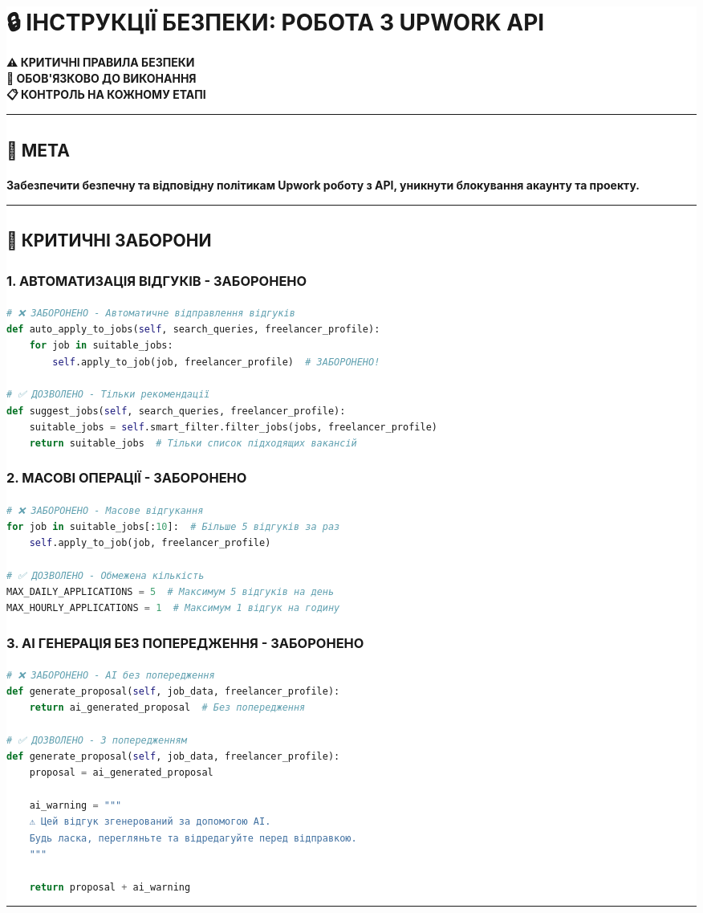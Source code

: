 # 🔒 ІНСТРУКЦІЇ БЕЗПЕКИ: РОБОТА З UPWORK API

**⚠️ КРИТИЧНІ ПРАВИЛА БЕЗПЕКИ**  
**🚨 ОБОВ'ЯЗКОВО ДО ВИКОНАННЯ**  
**📋 КОНТРОЛЬ НА КОЖНОМУ ЕТАПІ**

---

## 🎯 **МЕТА**

**Забезпечити безпечну та відповідну політикам Upwork роботу з API, уникнути блокування акаунту та проекту.**

---

## 🚨 **КРИТИЧНІ ЗАБОРОНИ**

### **1. АВТОМАТИЗАЦІЯ ВІДГУКІВ - ЗАБОРОНЕНО**
```python
# ❌ ЗАБОРОНЕНО - Автоматичне відправлення відгуків
def auto_apply_to_jobs(self, search_queries, freelancer_profile):
    for job in suitable_jobs:
        self.apply_to_job(job, freelancer_profile)  # ЗАБОРОНЕНО!

# ✅ ДОЗВОЛЕНО - Тільки рекомендації
def suggest_jobs(self, search_queries, freelancer_profile):
    suitable_jobs = self.smart_filter.filter_jobs(jobs, freelancer_profile)
    return suitable_jobs  # Тільки список підходящих вакансій
```

### **2. МАСОВІ ОПЕРАЦІЇ - ЗАБОРОНЕНО**
```python
# ❌ ЗАБОРОНЕНО - Масове відгукання
for job in suitable_jobs[:10]:  # Більше 5 відгуків за раз
    self.apply_to_job(job, freelancer_profile)

# ✅ ДОЗВОЛЕНО - Обмежена кількість
MAX_DAILY_APPLICATIONS = 5  # Максимум 5 відгуків на день
MAX_HOURLY_APPLICATIONS = 1  # Максимум 1 відгук на годину
```

### **3. AI ГЕНЕРАЦІЯ БЕЗ ПОПЕРЕДЖЕННЯ - ЗАБОРОНЕНО**
```python
# ❌ ЗАБОРОНЕНО - AI без попередження
def generate_proposal(self, job_data, freelancer_profile):
    return ai_generated_proposal  # Без попередження

# ✅ ДОЗВОЛЕНО - З попередженням
def generate_proposal(self, job_data, freelancer_profile):
    proposal = ai_generated_proposal
    
    ai_warning = """
    ⚠️ Цей відгук згенерований за допомогою AI.
    Будь ласка, перегляньте та відредагуйте перед відправкою.
    """
    
    return proposal + ai_warning
```

---